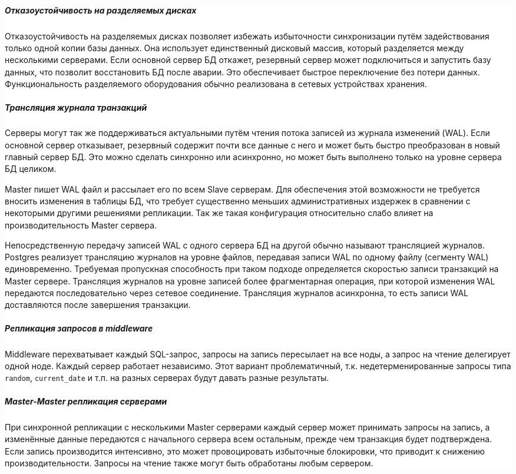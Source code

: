 ##### Отказоустойчивость на разделяемых дисках

Отказоустойчивость на разделяемых дисках позволяет избежать избыточности синхронизации путём задействования только одной
копии базы данных. Она использует единственный дисковый массив, который разделяется между несколькими серверами. Если
основной сервер БД откажет, резервный сервер может подключиться и запустить базу данных, что позволит восстановить БД
после аварии. Это обеспечивает быстрое переключение без потери данных. Функциональность разделяемого оборудования обычно
реализована в сетевых устройствах хранения.

##### Трансляция журнала транзакций

Серверы могут так же поддерживаться актуальными путём чтения потока записей из журнала изменений (WAL). Если основной
сервер отказывает, резервный содержит почти все данные с него и может быть быстро преобразован в новый главный сервер
БД. Это можно сделать синхронно или асинхронно, но может быть выполнено только на уровне сервера БД целиком.

Master пишет WAL файл и рассылает его по всем Slave серверам. Для обеспечения этой возможности не требуется вносить
изменения в таблицы БД, что требует существенно меньших административных издержек в сравнении с некоторыми другими
решениями репликации. Так же такая конфигурация относительно слабо влияет на производительность Master сервера.

Непосредственную передачу записей WAL с одного сервера БД на другой обычно называют трансляцией журналов. Postgres
реализует трансляцию журналов на уровне файлов, передавая записи WAL по одному файлу (сегменту WAL) единовременно.
Требуемая пропускная способность при таком подходе определяется скоростью записи транзакций на Master сервере.
Трансляция журналов на уровне записей более фрагментарная операция, при которой изменения WAL передаются последовательно
через сетевое соединение. Трансляция журналов асинхронна, то есть записи WAL доставляются после завершения транзакции.

##### Репликация запросов в middleware

Middleware перехватывает каждый SQL-запрос, запросы на запись пересылает на все ноды, а запрос на чтение делегирует
одной ноде. Каждый сервер работает независимо. Этот вариант проблематичный, т.к. недетерменированные запросы
типа `random`, `current_date` и т.п. на разных серверах будут давать разные результаты.

##### Master-Master репликация серверами

При синхронной репликации с несколькими Master серверами каждый сервер может принимать запросы на запись, а изменённые
данные передаются с начального сервера всем остальным, прежде чем транзакция будет подтверждена. Если запись
производится интенсивно, это может провоцировать избыточные блокировки, что приводит к снижению производительности.
Запросы на чтение также могут быть обработаны любым сервером.
